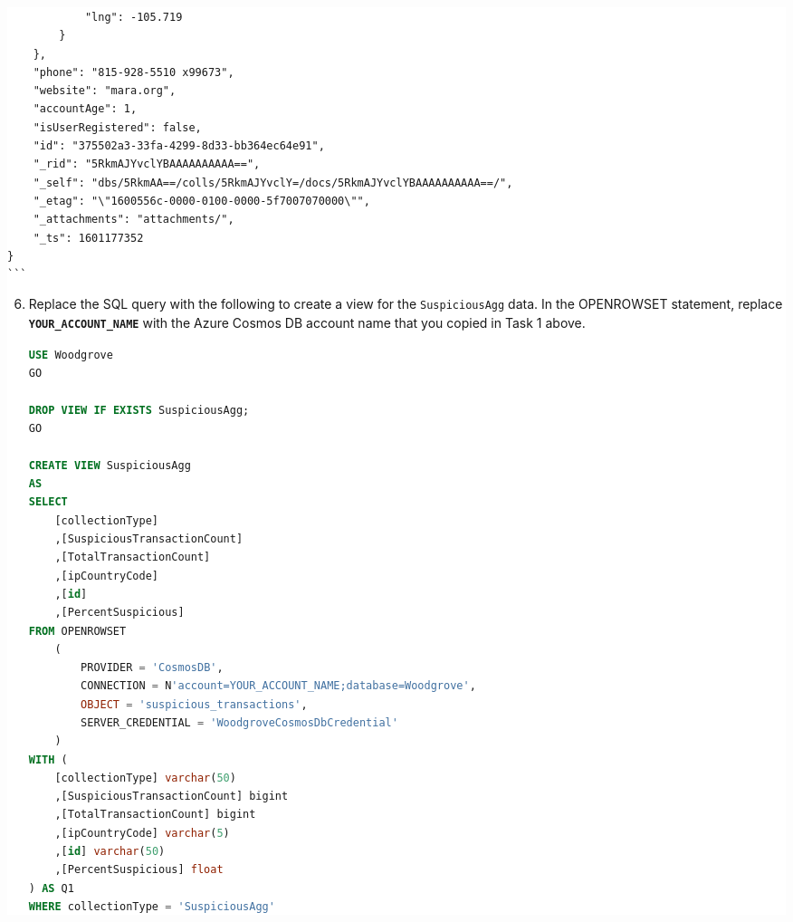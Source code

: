                 "lng": -105.719
            }
        },
        "phone": "815-928-5510 x99673",
        "website": "mara.org",
        "accountAge": 1,
        "isUserRegistered": false,
        "id": "375502a3-33fa-4299-8d33-bb364ec64e91",
        "_rid": "5RkmAJYvclYBAAAAAAAAAA==",
        "_self": "dbs/5RkmAA==/colls/5RkmAJYvclY=/docs/5RkmAJYvclYBAAAAAAAAAA==/",
        "_etag": "\"1600556c-0000-0100-0000-5f7007070000\"",
        "_attachments": "attachments/",
        "_ts": 1601177352
    }
    ```

6. Replace the SQL query with the following to create a view for the `SuspiciousAgg` data. In the OPENROWSET statement, replace **`YOUR_ACCOUNT_NAME`** with the Azure Cosmos DB account name that you copied in Task 1 above.

    ```sql
    USE Woodgrove
    GO

    DROP VIEW IF EXISTS SuspiciousAgg;
    GO

    CREATE VIEW SuspiciousAgg
    AS
    SELECT
        [collectionType]
        ,[SuspiciousTransactionCount]
        ,[TotalTransactionCount]
        ,[ipCountryCode]
        ,[id]
        ,[PercentSuspicious]
    FROM OPENROWSET
        (
            PROVIDER = 'CosmosDB',
            CONNECTION = N'account=YOUR_ACCOUNT_NAME;database=Woodgrove',
            OBJECT = 'suspicious_transactions',
            SERVER_CREDENTIAL = 'WoodgroveCosmosDbCredential'
        )
    WITH (
        [collectionType] varchar(50)
        ,[SuspiciousTransactionCount] bigint
        ,[TotalTransactionCount] bigint
        ,[ipCountryCode] varchar(5)
        ,[id] varchar(50)
        ,[PercentSuspicious] float
    ) AS Q1
    WHERE collectionType = 'SuspiciousAgg'
    ```
